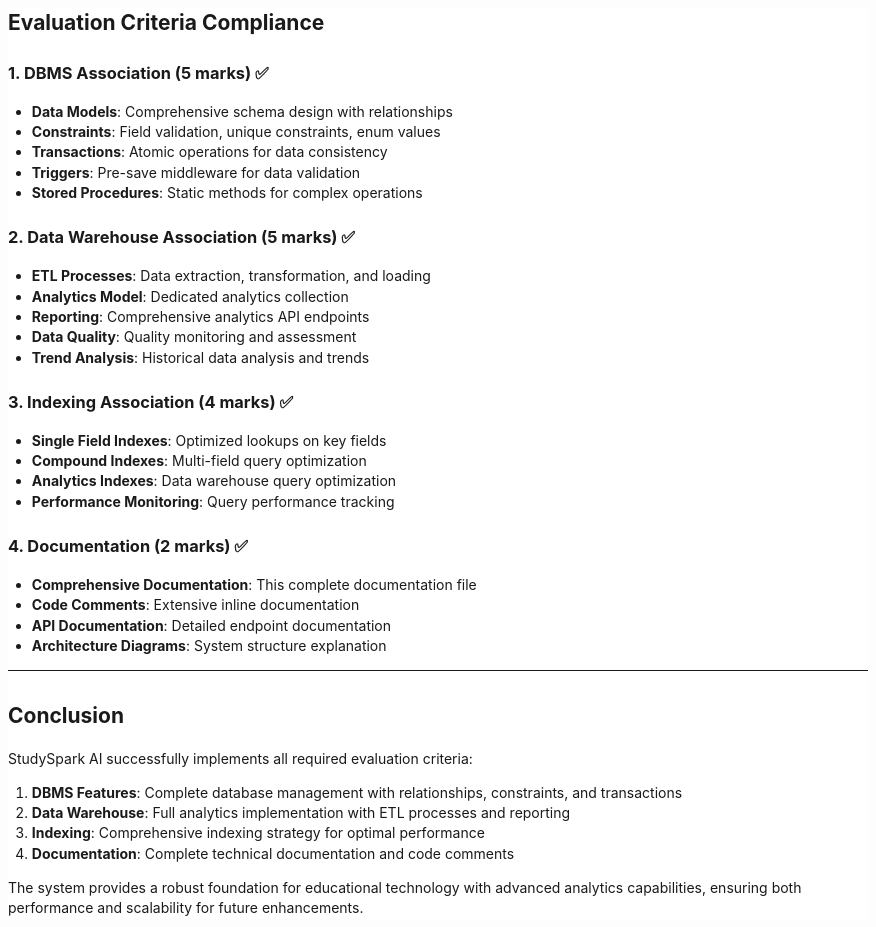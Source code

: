 
## Evaluation Criteria Compliance

### 1. DBMS Association (5 marks) ✅
- **Data Models**: Comprehensive schema design with relationships
- **Constraints**: Field validation, unique constraints, enum values
- **Transactions**: Atomic operations for data consistency
- **Triggers**: Pre-save middleware for data validation
- **Stored Procedures**: Static methods for complex operations

### 2. Data Warehouse Association (5 marks) ✅
- **ETL Processes**: Data extraction, transformation, and loading
- **Analytics Model**: Dedicated analytics collection
- **Reporting**: Comprehensive analytics API endpoints
- **Data Quality**: Quality monitoring and assessment
- **Trend Analysis**: Historical data analysis and trends

### 3. Indexing Association (4 marks) ✅
- **Single Field Indexes**: Optimized lookups on key fields
- **Compound Indexes**: Multi-field query optimization
- **Analytics Indexes**: Data warehouse query optimization
- **Performance Monitoring**: Query performance tracking

### 4. Documentation (2 marks) ✅
- **Comprehensive Documentation**: This complete documentation file
- **Code Comments**: Extensive inline documentation
- **API Documentation**: Detailed endpoint documentation
- **Architecture Diagrams**: System structure explanation

---

## Conclusion

StudySpark AI successfully implements all required evaluation criteria:

1. **DBMS Features**: Complete database management with relationships, constraints, and transactions
2. **Data Warehouse**: Full analytics implementation with ETL processes and reporting
3. **Indexing**: Comprehensive indexing strategy for optimal performance
4. **Documentation**: Complete technical documentation and code comments

The system provides a robust foundation for educational technology with advanced analytics capabilities, ensuring both performance and scalability for future enhancements. 
